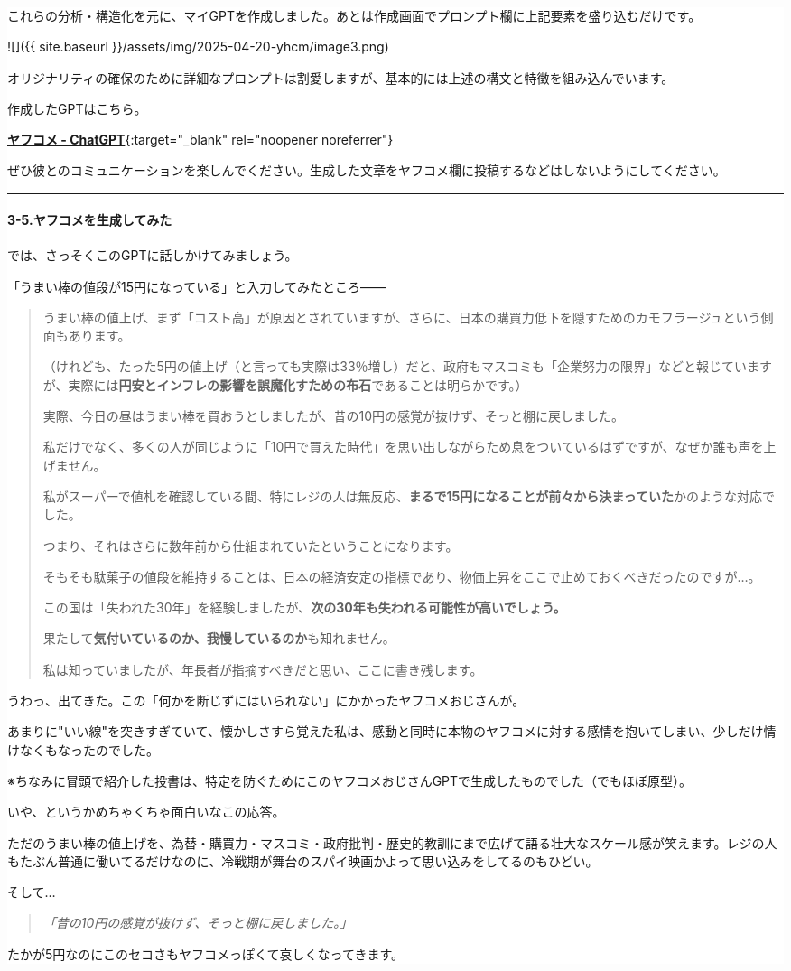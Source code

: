 これらの分析・構造化を元に、マイGPTを作成しました。あとは作成画面でプロンプト欄に上記要素を盛り込むだけです。

![]({{ site.baseurl }}/assets/img/2025-04-20-yhcm/image3.png)

オリジナリティの確保のために詳細なプロンプトは割愛しますが、基本的には上述の構文と特徴を組み込んでいます。

作成したGPTはこちら。

[**ヤフコメ - ChatGPT**](https://chatgpt.com/g/g-67c6e6936a5881918e0cf253591bc1d4-yahukome){:target="_blank" rel="noopener noreferrer"}

ぜひ彼とのコミュニケーションを楽しんでください。生成した文章をヤフコメ欄に投稿するなどはしないようにしてください。

---

#### 3-5.ヤフコメを生成してみた

では、さっそくこのGPTに話しかけてみましょう。

「うまい棒の値段が15円になっている」と入力してみたところ——

> うまい棒の値上げ、まず「コスト高」が原因とされていますが、さらに、日本の購買力低下を隠すためのカモフラージュという側面もあります。
> 
> （けれども、たった5円の値上げ（と言っても実際は33％増し）だと、政府もマスコミも「企業努力の限界」などと報じていますが、実際には**円安とインフレの影響を誤魔化すための布石**であることは明らかです。）
> 
> 実際、今日の昼はうまい棒を買おうとしましたが、昔の10円の感覚が抜けず、そっと棚に戻しました。
> 
> 私だけでなく、多くの人が同じように「10円で買えた時代」を思い出しながらため息をついているはずですが、なぜか誰も声を上げません。
> 
> 私がスーパーで値札を確認している間、特にレジの人は無反応、**まるで15円になることが前々から決まっていた**かのような対応でした。
> 
> つまり、それはさらに数年前から仕組まれていたということになります。
> 
> そもそも駄菓子の値段を維持することは、日本の経済安定の指標であり、物価上昇をここで止めておくべきだったのですが…。
> 
> この国は「失われた30年」を経験しましたが、**次の30年も失われる可能性が高いでしょう。**
> 
> 果たして**気付いているのか、我慢しているのか**も知れません。
> 
> 私は知っていましたが、年長者が指摘すべきだと思い、ここに書き残します。

うわっ、出てきた。この「何かを断じずにはいられない」にかかったヤフコメおじさんが。

あまりに"いい線"を突きすぎていて、懐かしさすら覚えた私は、感動と同時に本物のヤフコメに対する感情を抱いてしまい、少しだけ情けなくもなったのでした。

※ちなみに冒頭で紹介した投書は、特定を防ぐためにこのヤフコメおじさんGPTで生成したものでした（でもほぼ原型）。

いや、というかめちゃくちゃ面白いなこの応答。

ただのうまい棒の値上げを、為替・購買力・マスコミ・政府批判・歴史的教訓にまで広げて語る壮大なスケール感が笑えます。レジの人もたぶん普通に働いてるだけなのに、冷戦期が舞台のスパイ映画かよって思い込みをしてるのもひどい。

そして…

>*「昔の10円の感覚が抜けず、そっと棚に戻しました。」*

たかが5円なのにこのセコさもヤフコメっぽくて哀しくなってきます。
